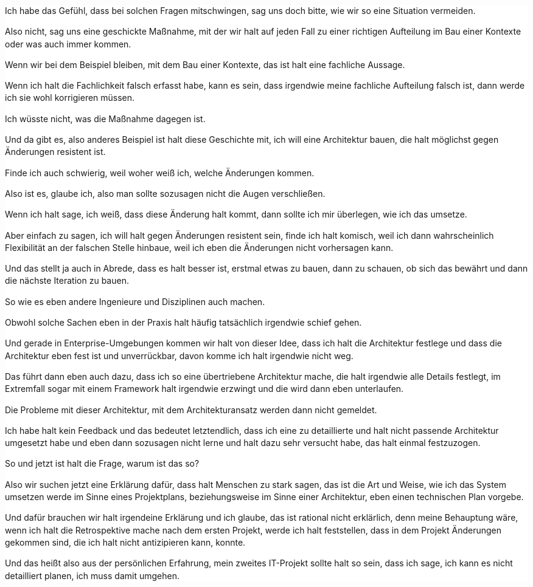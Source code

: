 Ich habe das Gefühl, dass bei solchen Fragen mitschwingen, sag uns doch bitte, wie wir so eine Situation vermeiden.

Also nicht, sag uns eine geschickte Maßnahme, mit der wir halt auf jeden Fall zu einer richtigen Aufteilung im Bau einer Kontexte oder was auch immer kommen.

Wenn wir bei dem Beispiel bleiben, mit dem Bau einer Kontexte, das ist halt eine fachliche Aussage.

Wenn ich halt die Fachlichkeit falsch erfasst habe, kann es sein, dass irgendwie meine fachliche Aufteilung falsch ist, dann werde ich sie wohl korrigieren müssen.

Ich wüsste nicht, was die Maßnahme dagegen ist.

Und da gibt es, also anderes Beispiel ist halt diese Geschichte mit, ich will eine Architektur bauen, die halt möglichst gegen Änderungen resistent ist.

Finde ich auch schwierig, weil woher weiß ich, welche Änderungen kommen.

Also ist es, glaube ich, also man sollte sozusagen nicht die Augen verschließen.

Wenn ich halt sage, ich weiß, dass diese Änderung halt kommt, dann sollte ich mir überlegen, wie ich das umsetze.

Aber einfach zu sagen, ich will halt gegen Änderungen resistent sein, finde ich halt komisch, weil ich dann wahrscheinlich Flexibilität an der falschen Stelle hinbaue, weil ich eben die Änderungen nicht vorhersagen kann.

Und das stellt ja auch in Abrede, dass es halt besser ist, erstmal etwas zu bauen, dann zu schauen, ob sich das bewährt und dann die nächste Iteration zu bauen.

So wie es eben andere Ingenieure und Disziplinen auch machen.

Obwohl solche Sachen eben in der Praxis halt häufig tatsächlich irgendwie schief gehen.

Und gerade in Enterprise-Umgebungen kommen wir halt von dieser Idee, dass ich halt die Architektur festlege und dass die Architektur eben fest ist und unverrückbar, davon komme ich halt irgendwie nicht weg.

Das führt dann eben auch dazu, dass ich so eine übertriebene Architektur mache, die halt irgendwie alle Details festlegt, im Extremfall sogar mit einem Framework halt irgendwie erzwingt und die wird dann eben unterlaufen.

Die Probleme mit dieser Architektur, mit dem Architekturansatz werden dann nicht gemeldet.

Ich habe halt kein Feedback und das bedeutet letztendlich, dass ich eine zu detaillierte und halt nicht passende Architektur umgesetzt habe und eben dann sozusagen nicht lerne und halt dazu sehr versucht habe, das halt einmal festzuzogen.

So und jetzt ist halt die Frage, warum ist das so?

Also wir suchen jetzt eine Erklärung dafür, dass halt Menschen zu stark sagen, das ist die Art und Weise, wie ich das System umsetzen werde im Sinne eines Projektplans, beziehungsweise im Sinne einer Architektur, eben einen technischen Plan vorgebe.

Und dafür brauchen wir halt irgendeine Erklärung und ich glaube, das ist rational nicht erklärlich, denn meine Behauptung wäre, wenn ich halt die Retrospektive mache nach dem ersten Projekt, werde ich halt feststellen, dass in dem Projekt Änderungen gekommen sind, die ich halt nicht antizipieren kann, konnte.

Und das heißt also aus der persönlichen Erfahrung, mein zweites IT-Projekt sollte halt so sein, dass ich sage, ich kann es nicht detailliert planen, ich muss damit umgehen.
